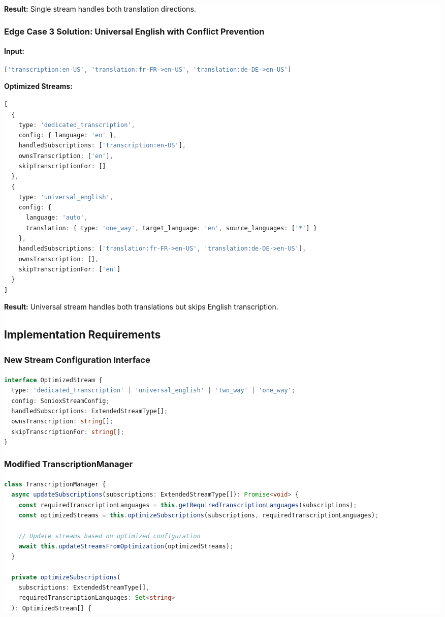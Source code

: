 **Result:** Single stream handles both translation directions.

### Edge Case 3 Solution: Universal English with Conflict Prevention
**Input:**
```typescript
['transcription:en-US', 'translation:fr-FR->en-US', 'translation:de-DE->en-US']
```

**Optimized Streams:**
```typescript
[
  {
    type: 'dedicated_transcription',
    config: { language: 'en' },
    handledSubscriptions: ['transcription:en-US'],
    ownsTranscription: ['en'],
    skipTranscriptionFor: []
  },
  {
    type: 'universal_english',
    config: {
      language: 'auto',
      translation: { type: 'one_way', target_language: 'en', source_languages: ['*'] }
    },
    handledSubscriptions: ['translation:fr-FR->en-US', 'translation:de-DE->en-US'],
    ownsTranscription: [],
    skipTranscriptionFor: ['en']
  }
]
```

**Result:** Universal stream handles both translations but skips English transcription.

## Implementation Requirements

### New Stream Configuration Interface
```typescript
interface OptimizedStream {
  type: 'dedicated_transcription' | 'universal_english' | 'two_way' | 'one_way';
  config: SonioxStreamConfig;
  handledSubscriptions: ExtendedStreamType[];
  ownsTranscription: string[];
  skipTranscriptionFor: string[];
}
```

### Modified TranscriptionManager
```typescript
class TranscriptionManager {
  async updateSubscriptions(subscriptions: ExtendedStreamType[]): Promise<void> {
    const requiredTranscriptionLanguages = this.getRequiredTranscriptionLanguages(subscriptions);
    const optimizedStreams = this.optimizeSubscriptions(subscriptions, requiredTranscriptionLanguages);
    
    // Update streams based on optimized configuration
    await this.updateStreamsFromOptimization(optimizedStreams);
  }
  
  private optimizeSubscriptions(
    subscriptions: ExtendedStreamType[],
    requiredTranscriptionLanguages: Set<string>
  ): OptimizedStream[] {
```